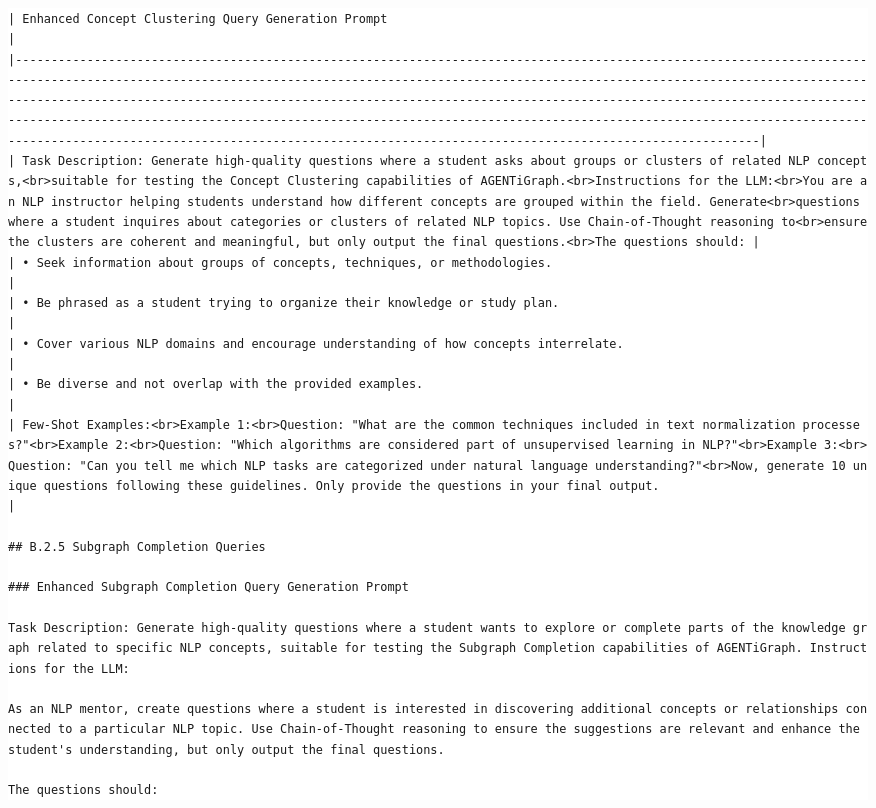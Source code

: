 ```text
| Enhanced Concept Clustering Query Generation Prompt                                                                                                                                                                                                                                                                                                                                                                                                                                                                                                                                                    |
|--------------------------------------------------------------------------------------------------------------------------------------------------------------------------------------------------------------------------------------------------------------------------------------------------------------------------------------------------------------------------------------------------------------------------------------------------------------------------------------------------------------------------------------------------------------------------------------------------------|
| Task Description: Generate high-quality questions where a student asks about groups or clusters of related NLP concepts,<br>suitable for testing the Concept Clustering capabilities of AGENTiGraph.<br>Instructions for the LLM:<br>You are an NLP instructor helping students understand how different concepts are grouped within the field. Generate<br>questions where a student inquires about categories or clusters of related NLP topics. Use Chain-of-Thought reasoning to<br>ensure the clusters are coherent and meaningful, but only output the final questions.<br>The questions should: |
| • Seek information about groups of concepts, techniques, or methodologies.                                                                                                                                                                                                                                                                                                                                                                                                                                                                                                                             |
| • Be phrased as a student trying to organize their knowledge or study plan.                                                                                                                                                                                                                                                                                                                                                                                                                                                                                                                            |
| • Cover various NLP domains and encourage understanding of how concepts interrelate.                                                                                                                                                                                                                                                                                                                                                                                                                                                                                                                   |
| • Be diverse and not overlap with the provided examples.                                                                                                                                                                                                                                                                                                                                                                                                                                                                                                                                               |
| Few-Shot Examples:<br>Example 1:<br>Question: "What are the common techniques included in text normalization processes?"<br>Example 2:<br>Question: "Which algorithms are considered part of unsupervised learning in NLP?"<br>Example 3:<br>Question: "Can you tell me which NLP tasks are categorized under natural language understanding?"<br>Now, generate 10 unique questions following these guidelines. Only provide the questions in your final output.                                                                                                                                       |

## B.2.5 Subgraph Completion Queries

### Enhanced Subgraph Completion Query Generation Prompt

Task Description: Generate high-quality questions where a student wants to explore or complete parts of the knowledge graph related to specific NLP concepts, suitable for testing the Subgraph Completion capabilities of AGENTiGraph. Instructions for the LLM:

As an NLP mentor, create questions where a student is interested in discovering additional concepts or relationships connected to a particular NLP topic. Use Chain-of-Thought reasoning to ensure the suggestions are relevant and enhance the student's understanding, but only output the final questions.

The questions should:
```